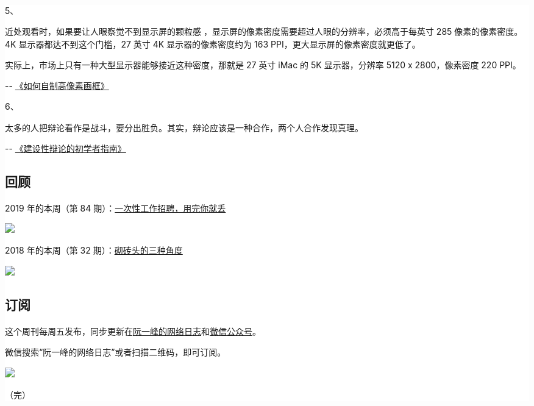 5、

近处观看时，如果要让人眼察觉不到显示屏的颗粒感 ，显示屏的像素密度需要超过人眼的分辨率，必须高于每英寸 285 像素的像素密度。4K 显示器都达不到这个门槛，27 英寸 4K 显示器的像素密度约为 163 PPI，更大显示屏的像素密度就更低了。

实际上，市场上只有一种大型显示器能够接近这种密度，那就是 27 英寸 iMac 的 5K 显示器，分辨率 5120 x 2800，像素密度 220 PPI。

-- [《如何自制高像素画框》](https://www.claybavor.com/blog/a-canvas-made-of-pixels)

6、

太多的人把辩论看作是战斗，要分出胜负。其实，辩论应该是一种合作，两个人合作发现真理。

-- [《建设性辩论的初学者指南》](http://www.liamrosen.com/arguments.html)

## 回顾

2019 年的本周（第 84 期）：[一次性工作招聘，用完你就丢](http://www.ruanyifeng.com/blog/2019/11/weekly-issue-84.html)

![](https://cdn.beekka.com/blogimg/asset/201911/bg2019111702.jpg)

2018 年的本周（第 32 期）：[砌砖头的三种角度](http://www.ruanyifeng.com/blog/2018/11/weekly-issue-32.html)

![](https://cdn.beekka.com/blogimg/asset/201811/bg2018112301.jpg)

## 订阅

这个周刊每周五发布，同步更新在[阮一峰的网络日志](http://www.ruanyifeng.com/blog)和[微信公众号](http://weixin.sogou.com/weixin?query=%E9%98%AE%E4%B8%80%E5%B3%B0%E7%9A%84%E7%BD%91%E7%BB%9C%E6%97%A5%E5%BF%97)。

微信搜索“阮一峰的网络日志”或者扫描二维码，即可订阅。

![](http://www.ruanyifeng.com/blogimg/asset/2018/bg2018042311.jpg)

（完）
